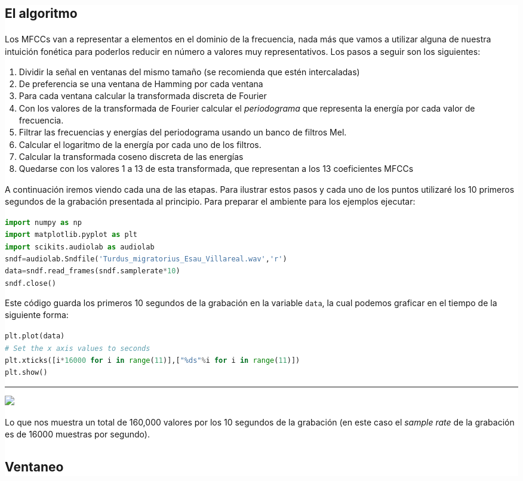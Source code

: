 El algoritmo
------------

Los MFCCs van a representar a elementos en el dominio de la frecuencia,
nada más que vamos a utilizar alguna de nuestra intuición fonética para
poderlos reducir en número a valores muy representativos. Los pasos a
seguir son los siguientes:

1. Dividir la señal en ventanas del mismo tamaño (se recomienda que estén
intercaladas)
2. De preferencia se una ventana de Hamming por cada ventana
3. Para cada ventana calcular la transformada discreta de Fourier
4. Con los valores de la transformada de Fourier calcular el
*periodograma* que representa la energía por cada valor de frecuencia.
5. Filtrar las frecuencias y energías del periodograma usando un banco de
filtros Mel.
6. Calcular el logaritmo de la energía por cada uno de los filtros.
7. Calcular la transformada coseno discreta de las energías
8. Quedarse con los valores  1 a 13 de esta transformada, que representan a
los 13 coeficientes MFCCs

A continuación iremos viendo cada una de las etapas. Para ilustrar estos pasos
y cada uno de los puntos utilizaré los 10 primeros segundos de la grabación
presentada al principio. Para preparar el ambiente para los ejemplos ejecutar:

``` python
import numpy as np
import matplotlib.pyplot as plt
import scikits.audiolab as audiolab
sndf=audiolab.Sndfile('Turdus_migratorius_Esau_Villareal.wav','r')
data=sndf.read_frames(sndf.samplerate*10)
sndf.close()
```

Este código guarda los primeros 10 segundos de la grabación en la variable
`data`, la cual podemos graficar en el tiempo de la siguiente forma:

``` python
plt.plot(data)
# Set the x axis values to seconds
plt.xticks([i*16000 for i in range(11)],["%ds"%i for i in range(11)])
plt.show()
```

<hr/>
<img class='center'
src='http://turing.iimas.unam.mx/~ivanvladimir/images/mfcc_fig1.png'>

Lo que nos muestra un total de 160,000 valores por los 10 segundos de la
grabación (en este caso el *sample rate* de la grabación es de 16000
muestras por segundo).


Ventaneo
--------
